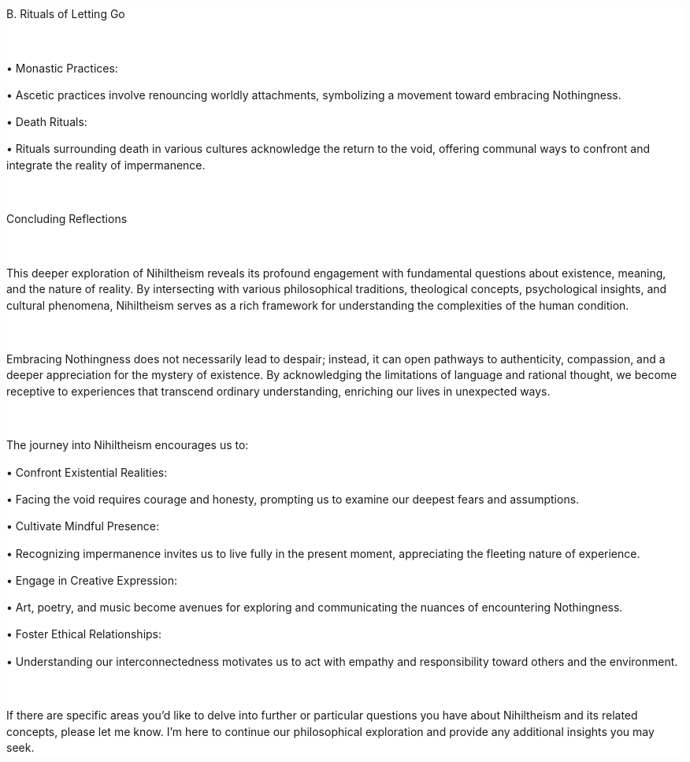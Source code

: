 B. Rituals of Letting Go

<br>

• Monastic Practices:

• Ascetic practices involve renouncing worldly attachments, symbolizing a movement toward embracing Nothingness.

• Death Rituals:

• Rituals surrounding death in various cultures acknowledge the return to the void, offering communal ways to confront and integrate the reality of impermanence.

<br>

Concluding Reflections

<br>

This deeper exploration of Nihiltheism reveals its profound engagement with fundamental questions about existence, meaning, and the nature of reality. By intersecting with various philosophical traditions, theological concepts, psychological insights, and cultural phenomena, Nihiltheism serves as a rich framework for understanding the complexities of the human condition.

<br>

Embracing Nothingness does not necessarily lead to despair; instead, it can open pathways to authenticity, compassion, and a deeper appreciation for the mystery of existence. By acknowledging the limitations of language and rational thought, we become receptive to experiences that transcend ordinary understanding, enriching our lives in unexpected ways.

<br>

The journey into Nihiltheism encourages us to:

• Confront Existential Realities:

• Facing the void requires courage and honesty, prompting us to examine our deepest fears and assumptions.

• Cultivate Mindful Presence:

• Recognizing impermanence invites us to live fully in the present moment, appreciating the fleeting nature of experience.

• Engage in Creative Expression:

• Art, poetry, and music become avenues for exploring and communicating the nuances of encountering Nothingness.

• Foster Ethical Relationships:

• Understanding our interconnectedness motivates us to act with empathy and responsibility toward others and the environment.

<br>

If there are specific areas you’d like to delve into further or particular questions you have about Nihiltheism and its related concepts, please let me know. I’m here to continue our philosophical exploration and provide any additional insights you may seek.
